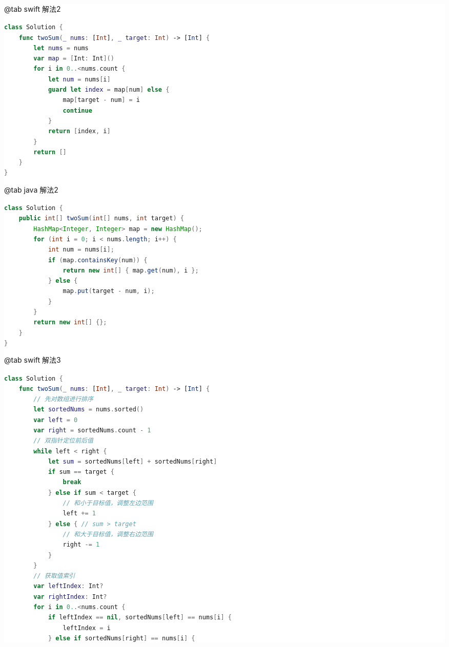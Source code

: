 @tab swift 解法2
```swift
class Solution {
    func twoSum(_ nums: [Int], _ target: Int) -> [Int] {
        let nums = nums
        var map = [Int: Int]()
        for i in 0..<nums.count {
            let num = nums[i]
            guard let index = map[num] else {
                map[target - num] = i
                continue
            } 
            return [index, i]
        }
        return []
    }
}
```

@tab java 解法2
```java
class Solution {
    public int[] twoSum(int[] nums, int target) {
        HashMap<Integer, Integer> map = new HashMap();
        for (int i = 0; i < nums.length; i++) {
            int num = nums[i];
            if (map.containsKey(num)) {
                return new int[] { map.get(num), i };
            } else {
                map.put(target - num, i);
            }
        }
        return new int[] {};
    }
}
```

@tab swift 解法3
```swift
class Solution {
    func twoSum(_ nums: [Int], _ target: Int) -> [Int] {
        // 先对数组进行排序
        let sortedNums = nums.sorted()
        var left = 0
        var right = sortedNums.count - 1
        // 双指针定位前后值
        while left < right {
            let sum = sortedNums[left] + sortedNums[right]
            if sum == target {
                break
            } else if sum < target {
                // 和小于目标值，调整左边范围
                left += 1
            } else { // sum > target
                // 和大于目标值，调整右边范围
                right -= 1
            }
        }
        // 获取值索引
        var leftIndex: Int?
        var rightIndex: Int?
        for i in 0..<nums.count {
            if leftIndex == nil, sortedNums[left] == nums[i] {
                leftIndex = i
            } else if sortedNums[right] == nums[i] {
```